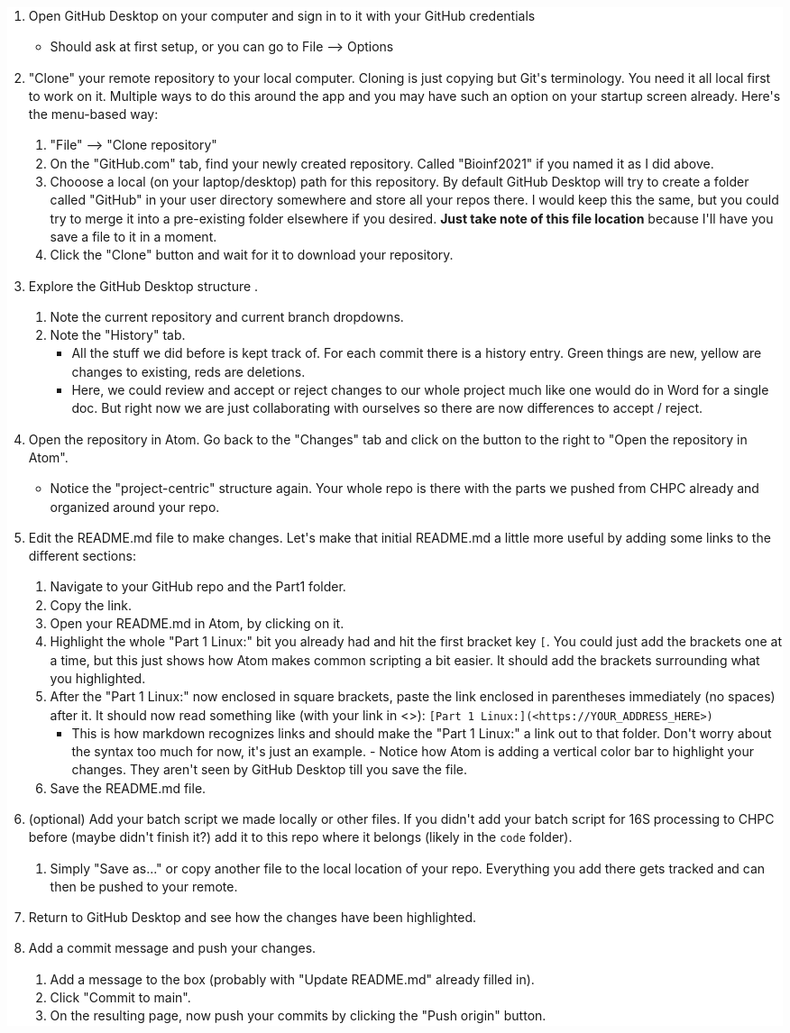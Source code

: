 1. Open GitHub Desktop on your computer and sign in to it with your GitHub credentials
   - Should ask at first setup, or you can go to File --> Options

2. "Clone" your remote repository to your local computer. Cloning is just copying but Git's terminology. You need it all local first to work on it. Multiple ways to do this around the app and you may have such an option on your startup screen already. Here's the menu-based way:
   1. "File" --> "Clone repository"
   2. On the "GitHub.com" tab, find your newly created repository. Called "Bioinf2021" if you named it as I did above.
   3. Chooose a local (on your laptop/desktop) path for this repository. By default GitHub Desktop will try to create a folder called "GitHub" in your user directory somewhere and store all your repos there. I would keep this the same, but you could try to merge it into a pre-existing folder elsewhere if you desired. **Just take note of this file location** because I'll have you save a file to it in a moment.
   4. Click the "Clone" button and wait for it to download your repository.

3. Explore the GitHub Desktop structure .
   1. Note the current repository and current branch dropdowns.
   2. Note the "History" tab.
      - All the stuff we did before is kept track of. For each commit there is a history entry. Green things are new, yellow are changes to existing, reds are deletions.
      - Here, we could review and accept or reject changes to our whole project much like one would do in Word for a single doc. But right now we are just collaborating with ourselves so there are now differences to accept / reject.

4. Open the repository in Atom. Go back to the "Changes" tab and click on the button to the right to "Open the repository in Atom".
   - Notice the "project-centric" structure again. Your whole repo is there with the parts we pushed from CHPC already and organized around your repo.

5. Edit the README.md file to make changes. Let's make that initial README.md a little more useful by adding some links to the different sections:
   1. Navigate to your GitHub repo and the Part1 folder.
   2. Copy the link.
   3. Open your README.md in Atom, by clicking on it.
   4. Highlight the whole "Part 1 Linux:" bit you already had and hit the first bracket key `[`. You could just add the brackets one at a time, but this just shows how Atom makes common scripting a bit easier. It should add the brackets surrounding what you highlighted.
   5. After the "Part 1 Linux:" now enclosed in square brackets, paste the link enclosed in parentheses immediately (no spaces) after it. It should now read something like (with your link in <>): `[Part 1 Linux:](<https://YOUR_ADDRESS_HERE>)`
      - This is how markdown recognizes links and should make the "Part 1 Linux:" a link out to that folder. Don't worry about the syntax too much for now, it's just an example.
			- Notice how Atom is adding a vertical color bar to highlight your changes. They aren't seen by GitHub Desktop till you save the file.
   6. Save the README.md file.

6. (optional) Add your batch script we made locally or other files. If you didn't add your batch script for 16S processing to CHPC before (maybe didn't finish it?) add it to this repo where it belongs (likely in the `code` folder).
   1. Simply "Save as..." or copy another file to the local location of your repo. Everything you add there gets tracked and can then be pushed to your remote.

7. Return to GitHub Desktop and see how the changes have been highlighted.
8. Add a commit message and push your changes.
   1. Add a message to the box (probably with "Update README.md" already filled in).
   2. Click "Commit to main".
   3. On the resulting page, now push your commits by clicking the "Push origin" button.
